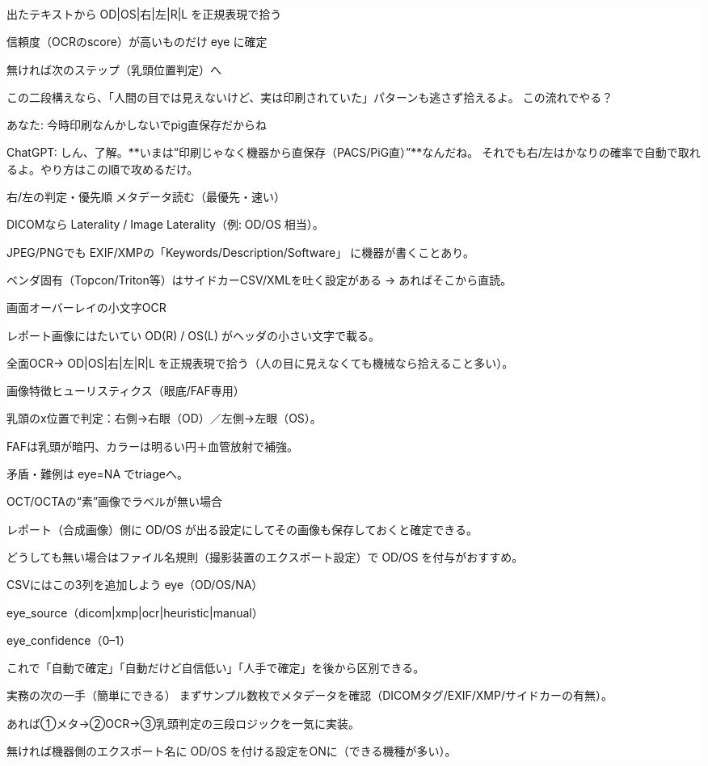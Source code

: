 出たテキストから OD|OS|右|左|R|L を正規表現で拾う

信頼度（OCRのscore）が高いものだけ eye に確定

無ければ次のステップ（乳頭位置判定）へ

この二段構えなら、「人間の目では見えないけど、実は印刷されていた」パターンも逃さず拾えるよ。
この流れでやる？





あなた:
今時印刷なんかしないでpig直保存だからね


ChatGPT:
しん、了解。**いまは“印刷じゃなく機器から直保存（PACS/PiG直）”**なんだね。
それでも右/左はかなりの確率で自動で取れるよ。やり方はこの順で攻めるだけ。

右/左の判定・優先順
メタデータ読む（最優先・速い）

DICOMなら Laterality / Image Laterality（例: OD/OS 相当）。

JPEG/PNGでも EXIF/XMPの「Keywords/Description/Software」 に機器が書くことあり。

ベンダ固有（Topcon/Triton等）はサイドカーCSV/XMLを吐く設定がある → あればそこから直読。

画面オーバーレイの小文字OCR

レポート画像にはたいてい OD(R) / OS(L) がヘッダの小さい文字で載る。

全面OCR→ OD|OS|右|左|R|L を正規表現で拾う（人の目に見えなくても機械なら拾えること多い）。

画像特徴ヒューリスティクス（眼底/FAF専用）

乳頭のx位置で判定：右側→右眼（OD）／左側→左眼（OS）。

FAFは乳頭が暗円、カラーは明るい円＋血管放射で補強。

矛盾・難例は eye=NA でtriageへ。

OCT/OCTAの“素”画像でラベルが無い場合

レポート（合成画像）側に OD/OS が出る設定にしてその画像も保存しておくと確定できる。

どうしても無い場合はファイル名規則（撮影装置のエクスポート設定）で OD/OS を付与がおすすめ。

CSVにはこの3列を追加しよう
eye（OD/OS/NA）

eye_source（dicom|xmp|ocr|heuristic|manual）

eye_confidence（0–1）

これで「自動で確定」「自動だけど自信低い」「人手で確定」を後から区別できる。

実務の次の一手（簡単にできる）
まずサンプル数枚でメタデータを確認（DICOMタグ/EXIF/XMP/サイドカーの有無）。

あれば①メタ→②OCR→③乳頭判定の三段ロジックを一気に実装。

無ければ機器側のエクスポート名に OD/OS を付ける設定をONに（できる機種が多い）。
